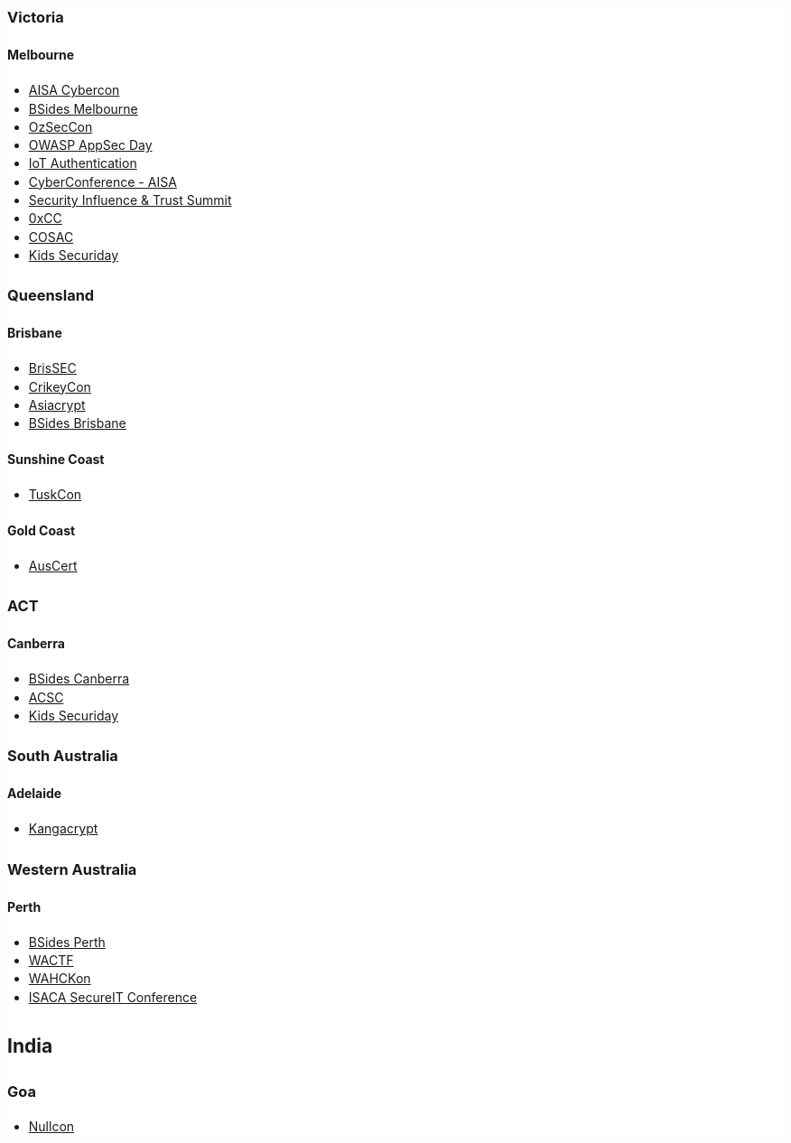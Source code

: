 ### Victoria
#### Melbourne
- [AISA Cybercon](https://cyberconference.com.au/)
- [BSides Melbourne](https://www.bsidesmelbourne.com/)
- [OzSecCon](https://ozseccon.com/)
- [OWASP AppSec Day](https://appsecday.io/)
- [IoT Authentication](http://www.authiot2018.conferences.academy/)
- [CyberConference - AISA](https://cyberconference.com.au/)
- [Security Influence & Trust Summit](https://sitempowers.com/)
- [0xCC](https://www.0xcc.sh/)
- [COSAC](https://cosac.net/)
- [Kids Securiday](https://www.securiday.com/)

### Queensland
#### Brisbane
- [BrisSEC](https://www.aisa.org.au/Public/Events/Conferences/BrisSEC_2018/BrisSEC18.aspx)
- [CrikeyCon](https://www.crikeycon.com/)
- [Asiacrypt](https://asiacrypt.iacr.org/2018/)
- [BSides Brisbane](https://bsidesbrisbane.com/)

#### Sunshine Coast
- [TuskCon](http://tuskcon.org/)

#### Gold Coast
- [AusCert](https://www.auscert.org.au/events/2018-05-29-auscert2018-17th-annual-auscert-cyber-security-conference)

### ACT
#### Canberra
- [BSides Canberra](http://www.bsidesau.com.au/)
- [ACSC](https://acsc2018.com.au/)
- [Kids Securiday](https://www.securiday.com/)

### South Australia
#### Adelaide
- [Kangacrypt](https://kangacrypt.info)

### Western Australia
#### Perth
- [BSides Perth](https://bsidesperth.com.au/)
- [WACTF](https://capture.tf/)
- [WAHCKon](https://wahckon.org.au/)
- [ISACA SecureIT Conference](https://engage.isaca.org/perthchapter/events/recentcommunityeventsdashboard)

## India
### Goa
- [Nullcon](https://nullcon.net)
